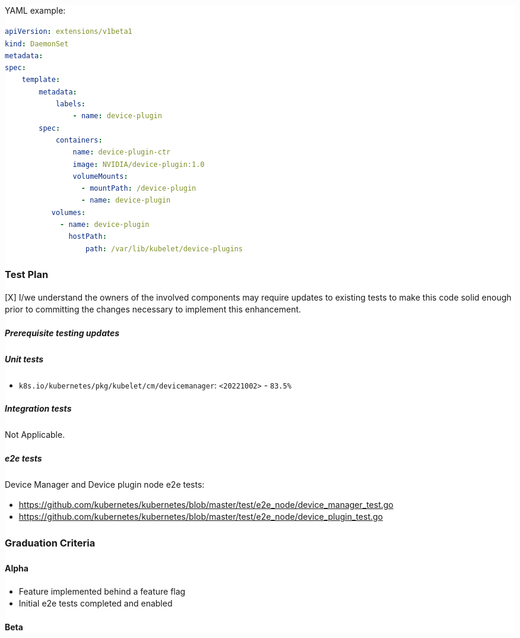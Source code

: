YAML example:

```yaml
apiVersion: extensions/v1beta1
kind: DaemonSet
metadata:
spec:
    template:
        metadata:
            labels:
                - name: device-plugin
        spec:
            containers:
                name: device-plugin-ctr
                image: NVIDIA/device-plugin:1.0
                volumeMounts:
                  - mountPath: /device-plugin
                  - name: device-plugin
           volumes:
             - name: device-plugin
               hostPath:
                   path: /var/lib/kubelet/device-plugins
```


### Test Plan

[X] I/we understand the owners of the involved components may require updates to
existing tests to make this code solid enough prior to committing the changes necessary
to implement this enhancement.

##### Prerequisite testing updates

##### Unit tests

- `k8s.io/kubernetes/pkg/kubelet/cm/devicemanager`: `<20221002>` - `83.5%`

##### Integration tests

Not Applicable.

##### e2e tests

Device Manager and Device plugin node e2e tests:
* https://github.com/kubernetes/kubernetes/blob/master/test/e2e_node/device_manager_test.go
* https://github.com/kubernetes/kubernetes/blob/master/test/e2e_node/device_plugin_test.go

### Graduation Criteria

#### Alpha

- Feature implemented behind a feature flag
- Initial e2e tests completed and enabled

#### Beta


[kubernetes.io]: https://kubernetes.io/
[kubernetes/enhancements]: https://git.k8s.io/enhancements
[kubernetes/kubernetes]: https://git.k8s.io/kubernetes
[kubernetes/website]: https://git.k8s.io/website